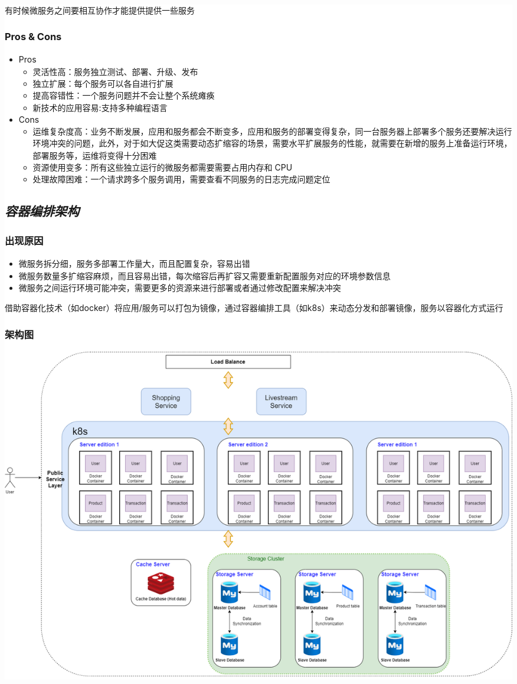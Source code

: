 有时候微服务之间要相互协作才能提供提供一些服务

### Pros & Cons

* Pros
  * 灵活性高：服务独立测试、部署、升级、发布
  * 独立扩展：每个服务可以各自进行扩展
  * 提高容错性：一个服务问题并不会让整个系统瘫痪
  * 新技术的应用容易:支持多种编程语言
* Cons
  * 运维复杂度高：业务不断发展，应用和服务都会不断变多，应用和服务的部署变得复杂，同一台服务器上部署多个服务还要解决运行环境冲突的问题，此外，对于如大促这类需要动态扩缩容的场景，需要水平扩展服务的性能，就需要在新增的服务上准备运行环境，部署服务等，运维将变得十分困难
  * 资源使用变多：所有这些独立运行的微服务都需要需要占用内存和 CPU
  * 处理故障困难：一个请求跨多个服务调用，需要查看不同服务的日志完成问题定位

## *容器编排架构*

### 出现原因

* 微服务拆分细，服务多部署工作量大，而且配置复杂，容易出错
* 微服务数量多扩缩容麻烦，而且容易出错，每次缩容后再扩容又需要重新配置服务对应的环境参数信息
* 微服务之间运行环境可能冲突，需要更多的资源来进行部署或者通过修改配置来解决冲突

借助容器化技术（如docker）将应用/服务可以打包为镜像，通过容器编排工具（如k8s）来动态分发和部署镜像，服务以容器化方式运行

### 架构图

<img src="容器编排架构.drawio.png">
